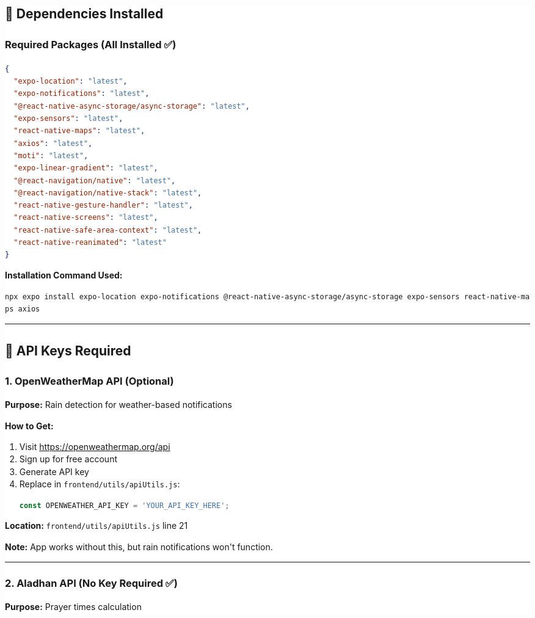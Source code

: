 
## 🔧 Dependencies Installed

### Required Packages (All Installed ✅)
```json
{
  "expo-location": "latest",
  "expo-notifications": "latest",
  "@react-native-async-storage/async-storage": "latest",
  "expo-sensors": "latest",
  "react-native-maps": "latest",
  "axios": "latest",
  "moti": "latest",
  "expo-linear-gradient": "latest",
  "@react-navigation/native": "latest",
  "@react-navigation/native-stack": "latest",
  "react-native-gesture-handler": "latest",
  "react-native-screens": "latest",
  "react-native-safe-area-context": "latest",
  "react-native-reanimated": "latest"
}
```

**Installation Command Used:**
```bash
npx expo install expo-location expo-notifications @react-native-async-storage/async-storage expo-sensors react-native-maps axios
```

---

## 🔑 API Keys Required

### 1. OpenWeatherMap API (Optional)
**Purpose:** Rain detection for weather-based notifications

**How to Get:**
1. Visit https://openweathermap.org/api
2. Sign up for free account
3. Generate API key
4. Replace in `frontend/utils/apiUtils.js`:
   ```javascript
   const OPENWEATHER_API_KEY = 'YOUR_API_KEY_HERE';
   ```

**Location:** `frontend/utils/apiUtils.js` line 21

**Note:** App works without this, but rain notifications won't function.

---

### 2. Aladhan API (No Key Required ✅)
**Purpose:** Prayer times calculation
